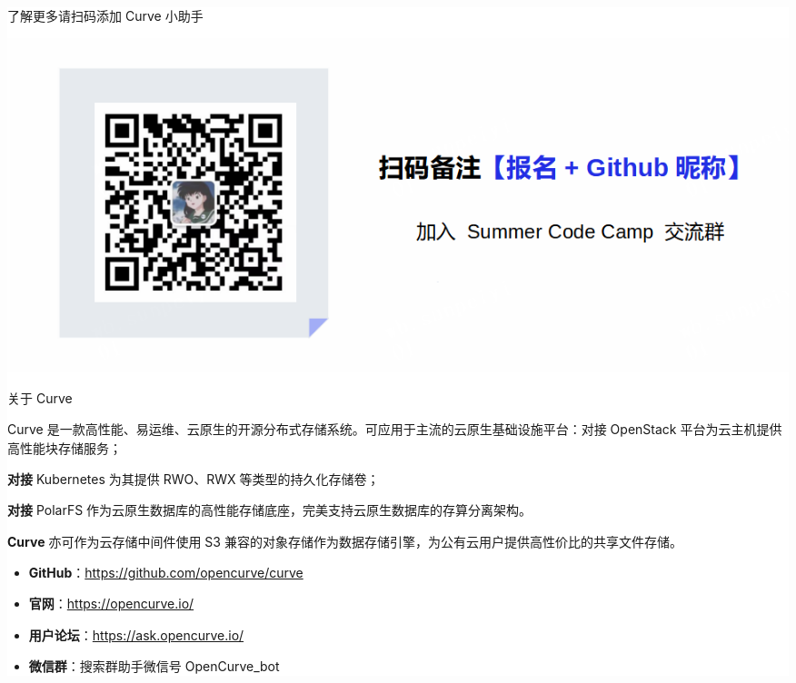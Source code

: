 了解更多请扫码添加 Curve 小助手




<img src="./media/image5.png" width="1000" >



关于 Curve 

Curve
是一款高性能、易运维、云原生的开源分布式存储系统。可应用于主流的云原生基础设施平台：对接
OpenStack 平台为云主机提供高性能块存储服务；

**对接** Kubernetes 为其提供
RWO、RWX 等类型的持久化存储卷；

**对接** PolarFS
作为云原生数据库的高性能存储底座，完美支持云原生数据库的存算分离架构。

**Curve** 亦可作为云存储中间件使用 S3
兼容的对象存储作为数据存储引擎，为公有云用户提供高性价比的共享文件存储。

-   **GitHub**：https://github.com/opencurve/curve

-   **官网**：https://opencurve.io/

-   **用户论坛**：https://ask.opencurve.io/

-   **微信群**：搜索群助手微信号 OpenCurve_bot
